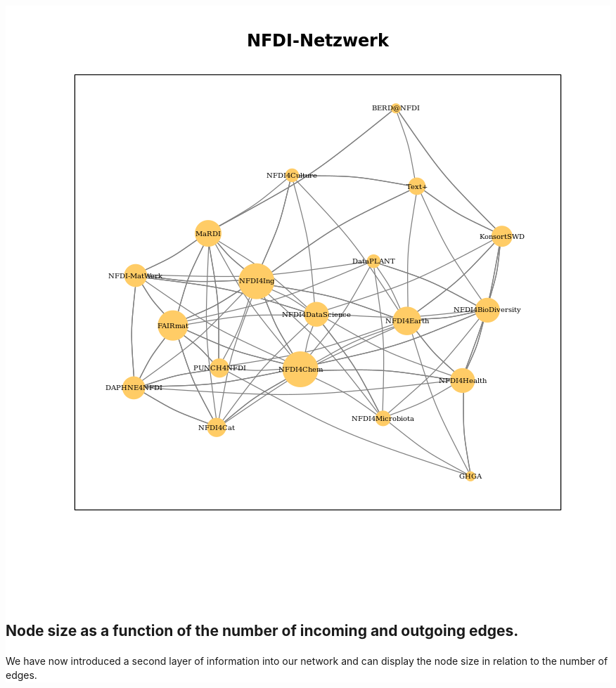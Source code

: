
    
![png](the-promise-to-partner_files/the-promise-to-partner_25_0.png)
    


## Node size as a function of the number of incoming and outgoing edges.

We have now introduced a second layer of information into our network and can display the node size in relation to the number of edges.
